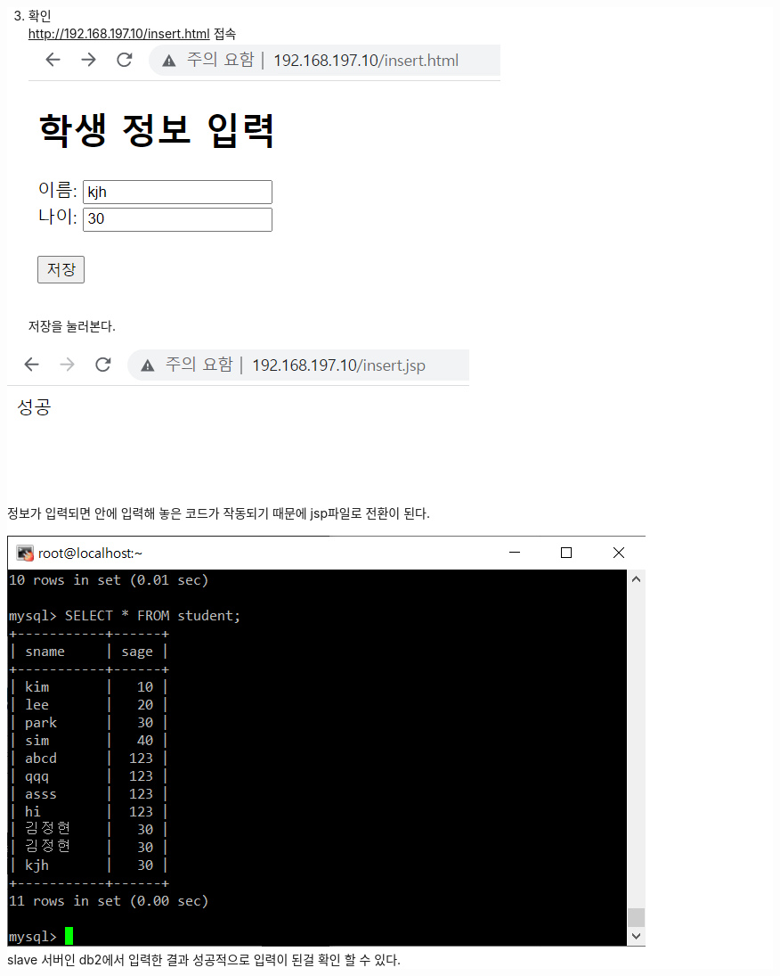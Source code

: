 3. 확인<br/>
http://192.168.197.10/insert.html 접속<br/>
![image](/assets/img/image/aws3/8.png) <br/>
저장을 눌러본다. <br/>

![image](/assets/img/image/aws3/9.png)<br/>
정보가 입력되면 안에 입력해 놓은 코드가 작동되기 때문에 jsp파일로 전환이 된다. <br/>

![image](/assets/img/image/aws3/10.png)<br/>
slave 서버인 db2에서 입력한 결과 성공적으로 입력이 된걸 확인 할 수 있다.<br/>

